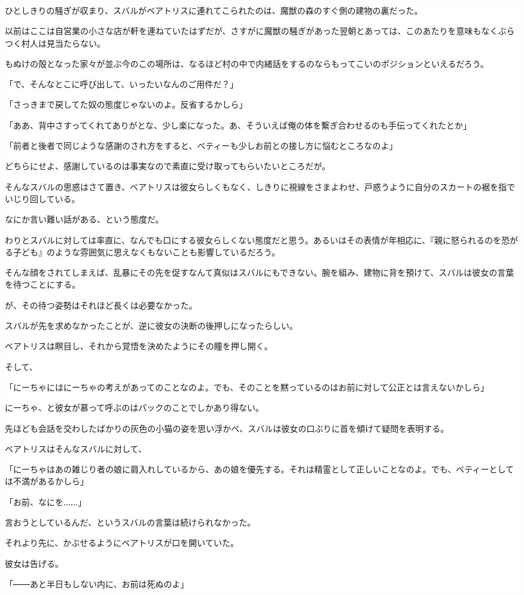 ひとしきりの騒ぎが収まり、スバルがベアトリスに連れてこられたのは、魔獣の森のすぐ側の建物の裏だった。

以前はここは自営業の小さな店が軒を連ねていたはずだが、さすがに魔獣の騒ぎがあった翌朝とあっては、このあたりを意味もなくぶらつく村人は見当たらない。

もぬけの殻となった家々が並ぶ今のこの場所は、なるほど村の中で内緒話をするのならもってこいのポジションといえるだろう。

「で、そんなとこに呼び出して、いったいなんのご用件だ？」

「さっきまで戻してた奴の態度じゃないのよ。反省するかしら」

「ああ、背中さすってくれてありがとな、少し楽になった。あ、そういえば俺の体を繋ぎ合わせるのも手伝ってくれたとか」

「前者と後者で同じような感謝のされ方をすると、ベティーも少しお前との接し方に悩むところなのよ」

どちらにせよ、感謝しているのは事実なので素直に受け取ってもらいたいところだが。

そんなスバルの思惑はさて置き、ベアトリスは彼女らしくもなく、しきりに視線をさまよわせ、戸惑うように自分のスカートの裾を指でいじり回している。

なにか言い難い話がある、という態度だ。

わりとスバルに対しては率直に、なんでも口にする彼女らしくない態度だと思う。あるいはその表情が年相応に、『親に怒られるのを恐がる子ども』のような雰囲気に思えなくもないことも影響しているだろう。

そんな顔をされてしまえば、乱暴にその先を促すなんて真似はスバルにもできない。腕を組み、建物に背を預けて、スバルは彼女の言葉を待つことにする。

が、その待つ姿勢はそれほど長くは必要なかった。

スバルが先を求めなかったことが、逆に彼女の決断の後押しになったらしい。

ベアトリスは瞑目し、それから覚悟を決めたようにその瞳を押し開く。

そして、

「にーちゃにはにーちゃの考えがあってのことなのよ。でも、そのことを黙っているのはお前に対して公正とは言えないかしら」

にーちゃ、と彼女が慕って呼ぶのはパックのことでしかあり得ない。

先ほども会話を交わしたばかりの灰色の小猫の姿を思い浮かべ、スバルは彼女の口ぶりに首を傾けて疑問を表明する。

ベアトリスはそんなスバルに対して、

「にーちゃはあの雑じり者の娘に肩入れしているから、あの娘を優先する。それは精霊として正しいことなのよ。でも、ベティーとしては不満があるかしら」

「お前、なにを……」

言おうとしているんだ、というスバルの言葉は続けられなかった。

それより先に、かぶせるようにベアトリスが口を開いていた。

彼女は告げる。

「――あと半日もしない内に、お前は死ぬのよ」

